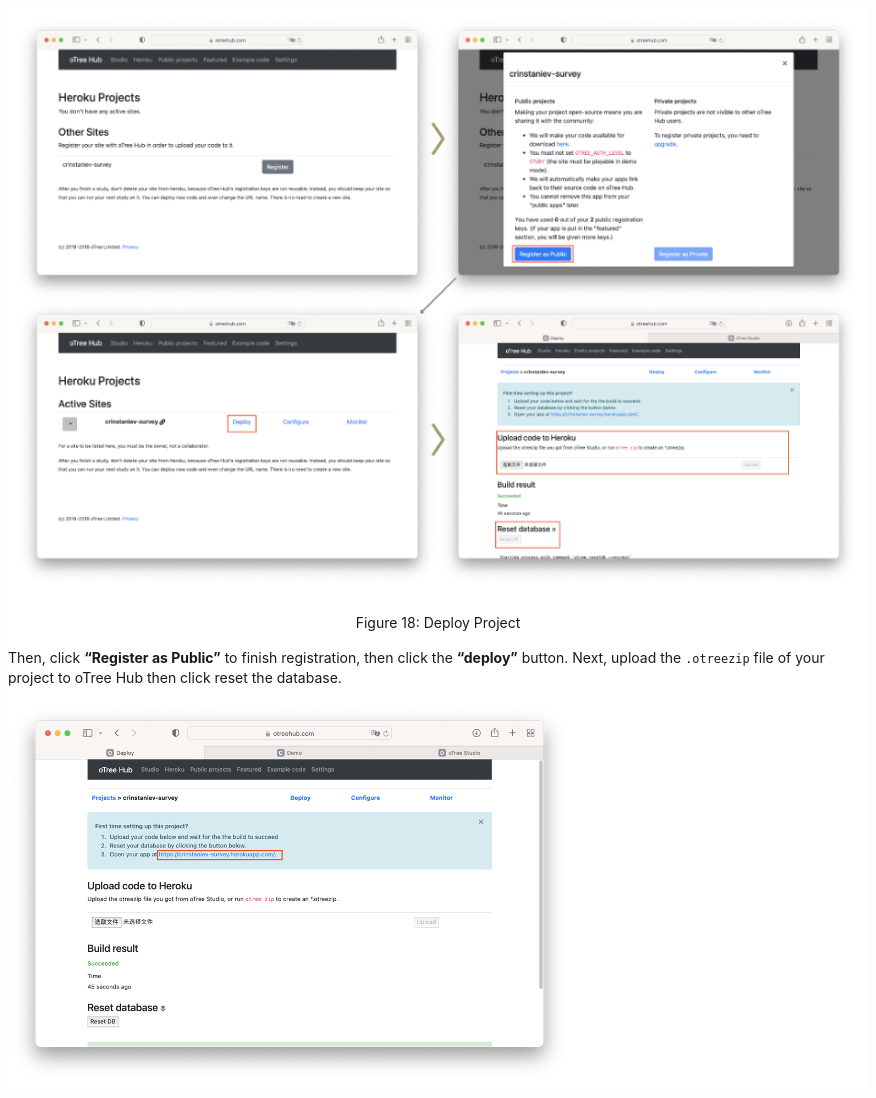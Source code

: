 ![Figure 18: Deploy Project](./img/figure_18.png)

<p align = "center">
Figure 18: Deploy Project
</p>

Then, click **“Register as Public”** to finish registration, then click the **“deploy”** button. Next, upload the `.otreezip` file of your project to oTree Hub then click reset the database.

![Figure 19: Project Deployed](./img/figure_19.png)
